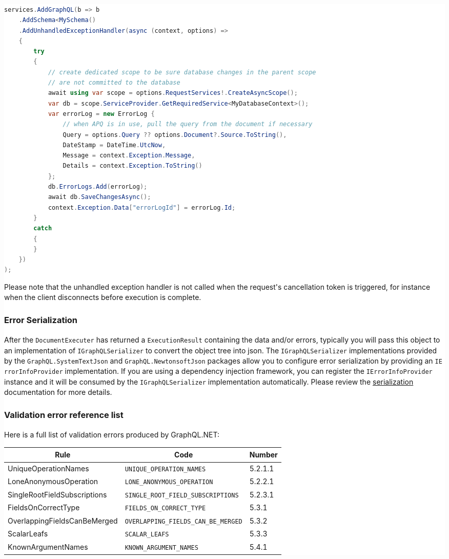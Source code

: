 ```csharp
services.AddGraphQL(b => b
    .AddSchema<MySchema()
    .AddUnhandledExceptionHandler(async (context, options) =>
    {
        try
        {
            // create dedicated scope to be sure database changes in the parent scope
            // are not committed to the database
            await using var scope = options.RequestServices!.CreateAsyncScope();
            var db = scope.ServiceProvider.GetRequiredService<MyDatabaseContext>();
            var errorLog = new ErrorLog {
                // when APQ is in use, pull the query from the document if necessary
                Query = options.Query ?? options.Document?.Source.ToString(),
                DateStamp = DateTime.UtcNow,
                Message = context.Exception.Message,
                Details = context.Exception.ToString()
            };
            db.ErrorLogs.Add(errorLog);
            await db.SaveChangesAsync();
            context.Exception.Data["errorLogId"] = errorLog.Id;
        }
        catch
        {
        }
    })
);
```

Please note that the unhandled exception handler is not called when the request's cancellation
token is triggered, for instance when the client disconnects before execution is complete.

### Error Serialization

After the `DocumentExecuter` has returned a `ExecutionResult` containing the data and/or errors,
typically you will pass this object to an implementation of `IGraphQLSerializer` to convert the
object tree into json. The `IGraphQLSerializer` implementations provided by the `GraphQL.SystemTextJson`
and `GraphQL.NewtonsoftJson` packages allow you to configure error serialization by providing an
`IErrorInfoProvider` implementation. If you are using a dependency injection framework, you can register
the `IErrorInfoProvider` instance and it will be consumed by the `IGraphQLSerializer` implementation
automatically. Please review the [serialization](../../guides/serialization) documentation for more details.

### <a name="ValidationErrors"></a>Validation error reference list

Here is a full list of validation errors produced by GraphQL.NET:

| Rule                              | Code                               | Number  |
| --------------------------------- | ---------------------------------- | ------- |
| UniqueOperationNames              | `UNIQUE_OPERATION_NAMES`           | 5.2.1.1 |
| LoneAnonymousOperation            | `LONE_ANONYMOUS_OPERATION`         | 5.2.2.1 |
| SingleRootFieldSubscriptions      | `SINGLE_ROOT_FIELD_SUBSCRIPTIONS`  | 5.2.3.1 |
| FieldsOnCorrectType               | `FIELDS_ON_CORRECT_TYPE`           | 5.3.1   |
| OverlappingFieldsCanBeMerged      | `OVERLAPPING_FIELDS_CAN_BE_MERGED` | 5.3.2   |
| ScalarLeafs                       | `SCALAR_LEAFS`                     | 5.3.3   |
| KnownArgumentNames                | `KNOWN_ARGUMENT_NAMES`             | 5.4.1   |